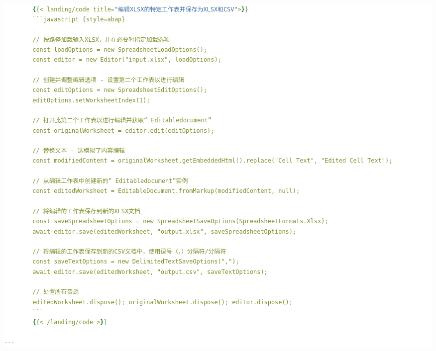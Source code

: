 ```yaml
        {{< landing/code title="编辑XLSX的特定工作表并保存为XLSX和CSV">}}
        ```javascript {style=abap}
        
        // 按路径加载输入XLSX，并在必要时指定加载选项
        const loadOptions = new SpreadsheetLoadOptions();
        const editor = new Editor("input.xlsx", loadOptions);
        
        // 创建并调整编辑选项 - 设置第二个工作表以进行编辑
        const editOptions = new SpreadsheetEditOptions();
        editOptions.setWorksheetIndex(1);
        
        // 打开此第二个工作表以进行编辑并获取“ Editabledocument”
        const originalWorksheet = editor.edit(editOptions);
        
        // 替换文本 - 这模拟了内容编辑
        const modifiedContent = originalWorksheet.getEmbeddedHtml().replace("Cell Text", "Edited Cell Text");
        
        // 从编辑工作表中创建新的“ Editabledocument”实例
        const editedWorksheet = EditableDocument.fromMarkup(modifiedContent, null);
        
        // 将编辑的工作表保存到新的XLSX文档
        const saveSpreadsheetOptions = new SpreadsheetSaveOptions(SpreadsheetFormats.Xlsx);
        await editor.save(editedWorksheet, "output.xlsx", saveSpreadsheetOptions);
        
        // 将编辑的工作表保存到新的CSV文档中，使用逗号（，）分隔符/分隔符
        const saveTextOptions = new DelimitedTextSaveOptions(",");
        await editor.save(editedWorksheet, "output.csv", saveTextOptions);
        
        // 处置所有资源
        editedWorksheet.dispose(); originalWorksheet.dispose(); editor.dispose();
        ```
        {{< /landing/code >}}

---
```

